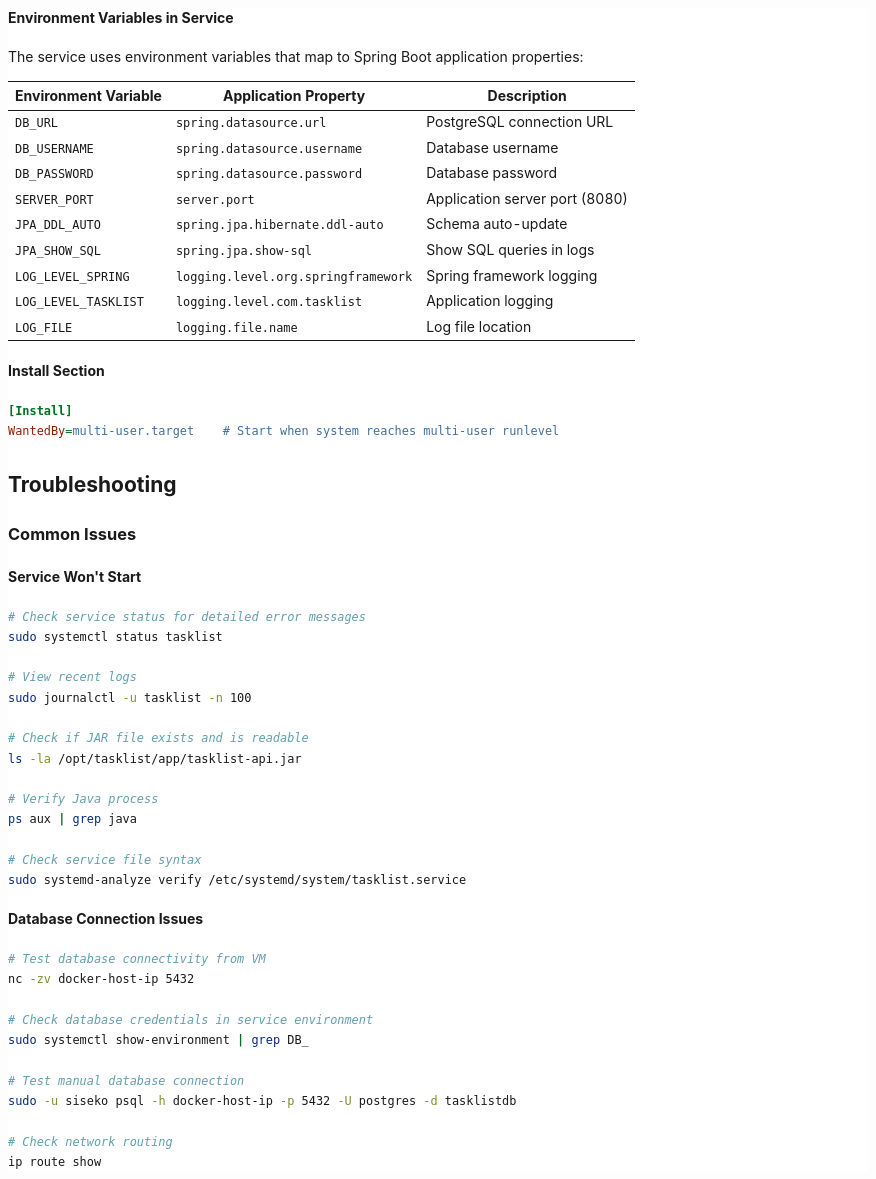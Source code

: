 #### Environment Variables in Service
The service uses environment variables that map to Spring Boot application properties:

| Environment Variable | Application Property | Description |
|---------------------|---------------------|-------------|
| `DB_URL` | `spring.datasource.url` | PostgreSQL connection URL |
| `DB_USERNAME` | `spring.datasource.username` | Database username |
| `DB_PASSWORD` | `spring.datasource.password` | Database password |
| `SERVER_PORT` | `server.port` | Application server port (8080) |
| `JPA_DDL_AUTO` | `spring.jpa.hibernate.ddl-auto` | Schema auto-update |
| `JPA_SHOW_SQL` | `spring.jpa.show-sql` | Show SQL queries in logs |
| `LOG_LEVEL_SPRING` | `logging.level.org.springframework` | Spring framework logging |
| `LOG_LEVEL_TASKLIST` | `logging.level.com.tasklist` | Application logging |
| `LOG_FILE` | `logging.file.name` | Log file location |

#### Install Section
```ini
[Install]
WantedBy=multi-user.target    # Start when system reaches multi-user runlevel
```

## Troubleshooting

### Common Issues

#### Service Won't Start
```bash
# Check service status for detailed error messages
sudo systemctl status tasklist

# View recent logs
sudo journalctl -u tasklist -n 100

# Check if JAR file exists and is readable
ls -la /opt/tasklist/app/tasklist-api.jar

# Verify Java process
ps aux | grep java

# Check service file syntax
sudo systemd-analyze verify /etc/systemd/system/tasklist.service
```

#### Database Connection Issues
```bash
# Test database connectivity from VM
nc -zv docker-host-ip 5432

# Check database credentials in service environment
sudo systemctl show-environment | grep DB_

# Test manual database connection
sudo -u siseko psql -h docker-host-ip -p 5432 -U postgres -d tasklistdb

# Check network routing
ip route show
```
